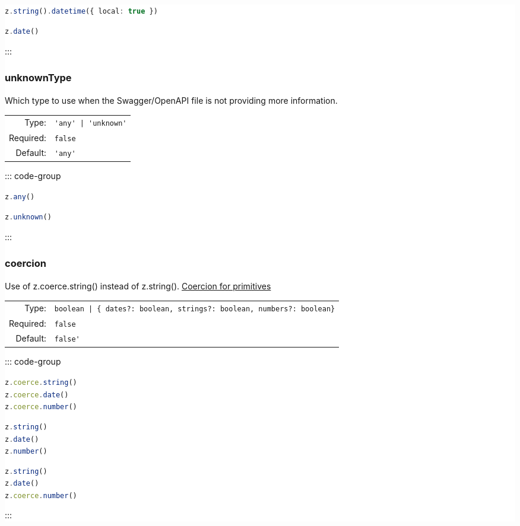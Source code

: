 ```typescript ['stringLocal']
z.string().datetime({ local: true })
```

```typescript ['date']
z.date()
```
:::

### unknownType

Which type to use when the Swagger/OpenAPI file is not providing more information.

|           |                      |
|----------:|:---------------------|
|     Type: | `'any' \| 'unknown'` |
| Required: | `false`              |
|  Default: | `'any'`              |


::: code-group
```typescript ['any']
z.any()
```
```typescript ['unknown']
z.unknown()
```
:::

### coercion

Use of z.coerce.string() instead of z.string().
[Coercion for primitives](https://zod.dev/?id=coercion-for-primitives)

|           |           |
|----------:|:----------|
|     Type: | `boolean \| { dates?: boolean, strings?: boolean, numbers?: boolean}` |
| Required: | `false`   |
|  Default: | `false'`  |


::: code-group
```typescript [true]
z.coerce.string()
z.coerce.date()
z.coerce.number()
```
```typescript [false]
z.string()
z.date()
z.number()
```
```typescript [{numbers: true, strings: false, dates: false}]
z.string()
z.date()
z.coerce.number()
```
:::
